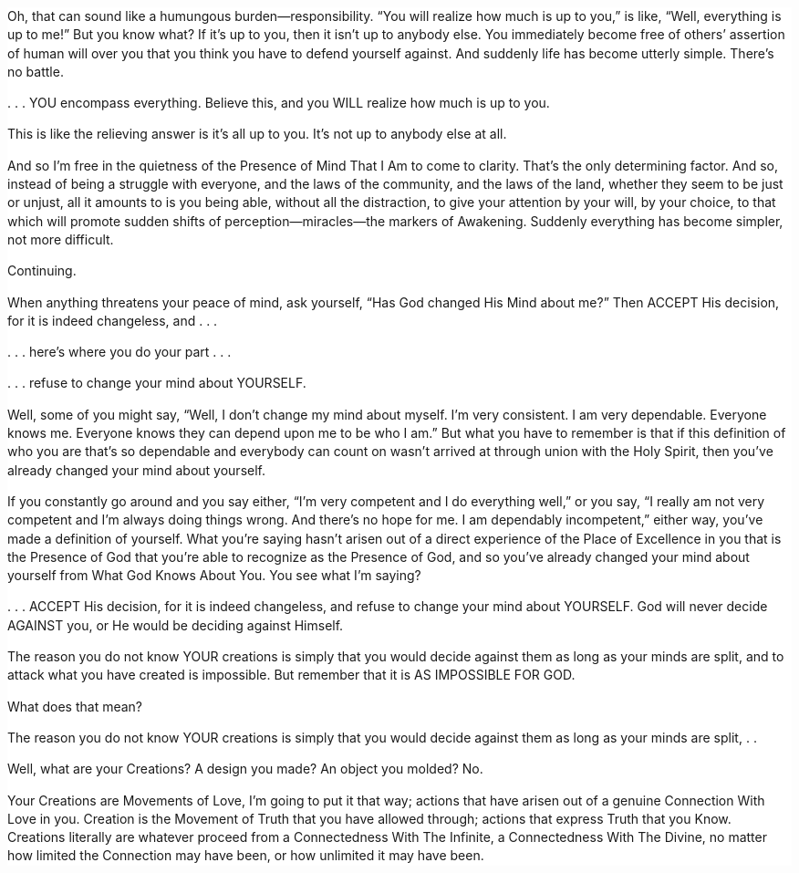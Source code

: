 Oh, that can sound like a humungous burden—responsibility. “You will realize how much is up to you,” is like, “Well, everything is up to me!” But you know what? If it’s up to you, then it isn’t up to anybody else. You immediately become free of others’ assertion of human will over you that you think you have to defend yourself against. And suddenly life has become utterly simple. There’s no battle.

. . . YOU encompass everything. Believe this, and you WILL realize how much is up to you.  

This is like the relieving answer is it’s all up to you. It’s not up to anybody else at all.

And so I’m free in the quietness of the Presence of Mind That I Am to come to clarity. That’s the only determining factor. And so, instead of being a struggle with everyone, and the laws of the community, and the laws of the land, whether they seem to be just or unjust, all it amounts to is you being able, without all the distraction, to give your attention by your will, by your choice, to that which will promote sudden shifts of perception—miracles—the markers of Awakening. Suddenly everything has become simpler, not more difficult.

Continuing.

When anything threatens your peace of mind, ask yourself, “Has God changed His Mind about me?” Then ACCEPT His decision, for it is indeed changeless, and . . .   

. . . here’s where you do your part . . .

. . . refuse to change your mind about YOURSELF.  

Well, some of you might say, “Well, I don’t change my mind about myself. I’m very consistent. I am very dependable. Everyone knows me. Everyone knows they can depend upon me to be who I am.” But what you have to remember is that if this definition of who you are that’s so dependable and everybody can count on wasn’t arrived at through union with the Holy Spirit, then you’ve already changed your mind about yourself.

If you constantly go around and you say either, “I’m very competent and I do everything well,” or you say, “I really am not very competent and I’m always doing things wrong. And there’s no hope for me. I am dependably incompetent,” either way, you’ve made a definition of yourself. What you’re saying hasn’t arisen out of a direct experience of the Place of Excellence in you that is the Presence of God that you’re able to recognize as the Presence of God, and so you’ve already changed your mind about yourself from What God Knows About You. You see what I’m saying?

. . . ACCEPT His decision, for it is indeed changeless, and refuse to change your mind about YOURSELF. God will never decide AGAINST you, or He would be deciding against Himself.  

The reason you do not know YOUR creations is simply that you would decide against them as long as your minds are split, and to attack what you have created is impossible. But remember that it is AS IMPOSSIBLE FOR GOD.  

What does that mean?

The reason you do not know YOUR creations is simply that you would decide against them as long as your minds are split, . .  

Well, what are your Creations? A design you made? An object you molded? No.

Your Creations are Movements of Love, I’m going to put it that way; actions that have arisen out of a genuine Connection With Love in you. Creation is the Movement of Truth that you have allowed through; actions that express Truth that you Know. Creations literally are whatever proceed from a Connectedness With The Infinite, a Connectedness With The Divine, no matter how limited the Connection may have been, or how unlimited it may have been.
